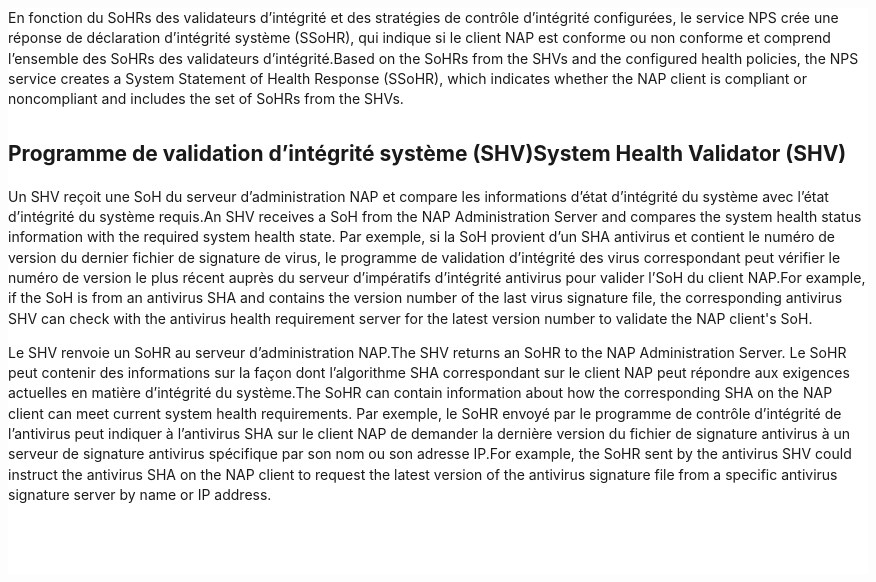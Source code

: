 <span data-ttu-id="33433-185">En fonction du SoHRs des validateurs d’intégrité et des stratégies de contrôle d’intégrité configurées, le service NPS crée une réponse de déclaration d’intégrité système (SSoHR), qui indique si le client NAP est conforme ou non conforme et comprend l’ensemble des SoHRs des validateurs d’intégrité.</span><span class="sxs-lookup"><span data-stu-id="33433-185">Based on the SoHRs from the SHVs and the configured health policies, the NPS service creates a System Statement of Health Response (SSoHR), which indicates whether the NAP client is compliant or noncompliant and includes the set of SoHRs from the SHVs.</span></span>

## <a name="system-health-validator-shv"></a><span data-ttu-id="33433-186">Programme de validation d’intégrité système (SHV)</span><span class="sxs-lookup"><span data-stu-id="33433-186">System Health Validator (SHV)</span></span>

<span data-ttu-id="33433-187">Un SHV reçoit une SoH du serveur d’administration NAP et compare les informations d’état d’intégrité du système avec l’état d’intégrité du système requis.</span><span class="sxs-lookup"><span data-stu-id="33433-187">An SHV receives a SoH from the NAP Administration Server and compares the system health status information with the required system health state.</span></span> <span data-ttu-id="33433-188">Par exemple, si la SoH provient d’un SHA antivirus et contient le numéro de version du dernier fichier de signature de virus, le programme de validation d’intégrité des virus correspondant peut vérifier le numéro de version le plus récent auprès du serveur d’impératifs d’intégrité antivirus pour valider l’SoH du client NAP.</span><span class="sxs-lookup"><span data-stu-id="33433-188">For example, if the SoH is from an antivirus SHA and contains the version number of the last virus signature file, the corresponding antivirus SHV can check with the antivirus health requirement server for the latest version number to validate the NAP client's SoH.</span></span>

<span data-ttu-id="33433-189">Le SHV renvoie un SoHR au serveur d’administration NAP.</span><span class="sxs-lookup"><span data-stu-id="33433-189">The SHV returns an SoHR to the NAP Administration Server.</span></span> <span data-ttu-id="33433-190">Le SoHR peut contenir des informations sur la façon dont l’algorithme SHA correspondant sur le client NAP peut répondre aux exigences actuelles en matière d’intégrité du système.</span><span class="sxs-lookup"><span data-stu-id="33433-190">The SoHR can contain information about how the corresponding SHA on the NAP client can meet current system health requirements.</span></span> <span data-ttu-id="33433-191">Par exemple, le SoHR envoyé par le programme de contrôle d’intégrité de l’antivirus peut indiquer à l’antivirus SHA sur le client NAP de demander la dernière version du fichier de signature antivirus à un serveur de signature antivirus spécifique par son nom ou son adresse IP.</span><span class="sxs-lookup"><span data-stu-id="33433-191">For example, the SoHR sent by the antivirus SHV could instruct the antivirus SHA on the NAP client to request the latest version of the antivirus signature file from a specific antivirus signature server by name or IP address.</span></span>

 

 




